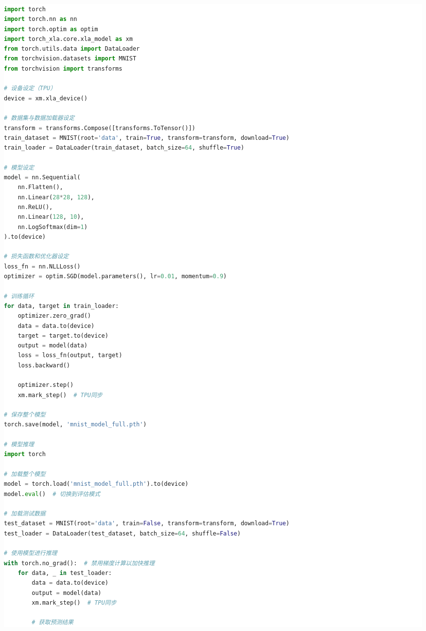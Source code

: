 ```python
import torch
import torch.nn as nn
import torch.optim as optim
import torch_xla.core.xla_model as xm
from torch.utils.data import DataLoader
from torchvision.datasets import MNIST
from torchvision import transforms

# 设备设定（TPU）
device = xm.xla_device()

# 数据集与数据加载器设定
transform = transforms.Compose([transforms.ToTensor()])
train_dataset = MNIST(root='data', train=True, transform=transform, download=True)
train_loader = DataLoader(train_dataset, batch_size=64, shuffle=True)

# 模型设定
model = nn.Sequential(
    nn.Flatten(),
    nn.Linear(28*28, 128),
    nn.ReLU(),
    nn.Linear(128, 10),
    nn.LogSoftmax(dim=1)
).to(device)

# 损失函数和优化器设定
loss_fn = nn.NLLLoss()
optimizer = optim.SGD(model.parameters(), lr=0.01, momentum=0.9)

# 训练循环
for data, target in train_loader:
    optimizer.zero_grad()
    data = data.to(device)
    target = target.to(device)
    output = model(data)
    loss = loss_fn(output, target)
    loss.backward()
    
    optimizer.step()
    xm.mark_step()  # TPU同步

# 保存整个模型
torch.save(model, 'mnist_model_full.pth')

# 模型推理
import torch

# 加载整个模型
model = torch.load('mnist_model_full.pth').to(device)
model.eval()  # 切换到评估模式

# 加载测试数据
test_dataset = MNIST(root='data', train=False, transform=transform, download=True)
test_loader = DataLoader(test_dataset, batch_size=64, shuffle=False)

# 使用模型进行推理
with torch.no_grad():  # 禁用梯度计算以加快推理
    for data, _ in test_loader:
        data = data.to(device)
        output = model(data)
        xm.mark_step()  # TPU同步
        
        # 获取预测结果
```